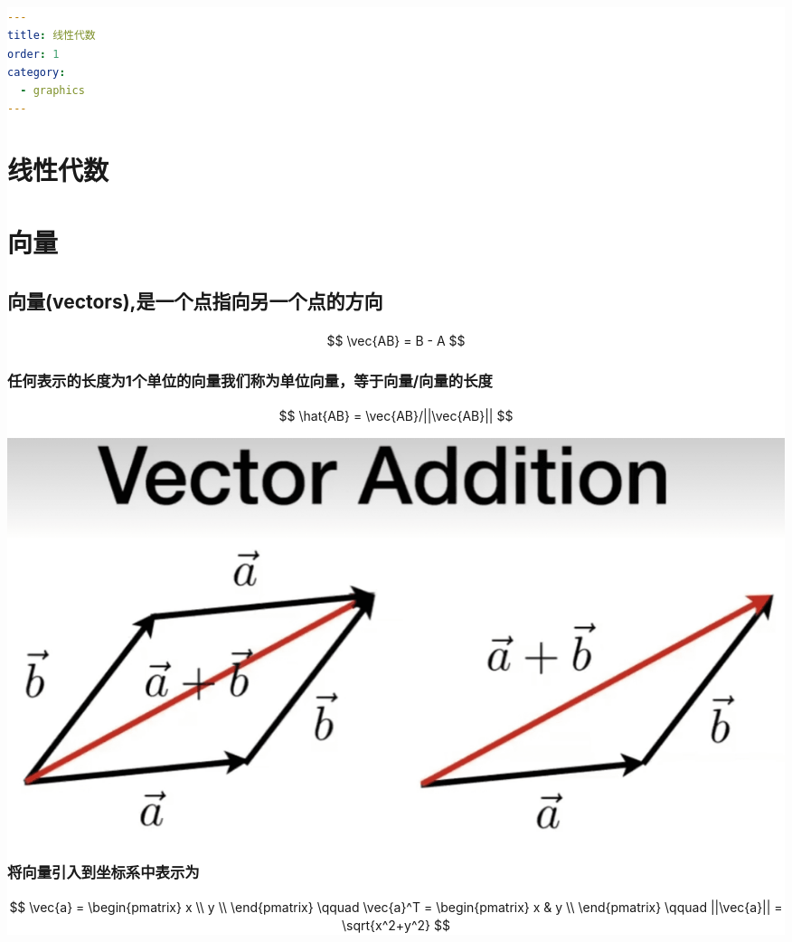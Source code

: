 ```yaml
---
title: 线性代数
order: 1
category:
  - graphics
---
```


# 线性代数

# 向量
## 向量(vectors),是一个点指向另一个点的方向
$$ \vec{AB} = B - A $$

### 任何表示的长度为1个单位的向量我们称为单位向量，等于向量/向量的长度
$$ \hat{AB} =  \vec{AB}/||\vec{AB}|| $$

![向量相加](./../../.vuepress/public/assets/graphics/vector-addition.png)

### 将向量引入到坐标系中表示为
$$ 
\vec{a} =  \begin{pmatrix} x \\ y \\ \end{pmatrix}  
\qquad 
\vec{a}^T = \begin{pmatrix} x & y \\ \end{pmatrix} 
\qquad 
||\vec{a}|| = \sqrt{x^2+y^2} 
$$
